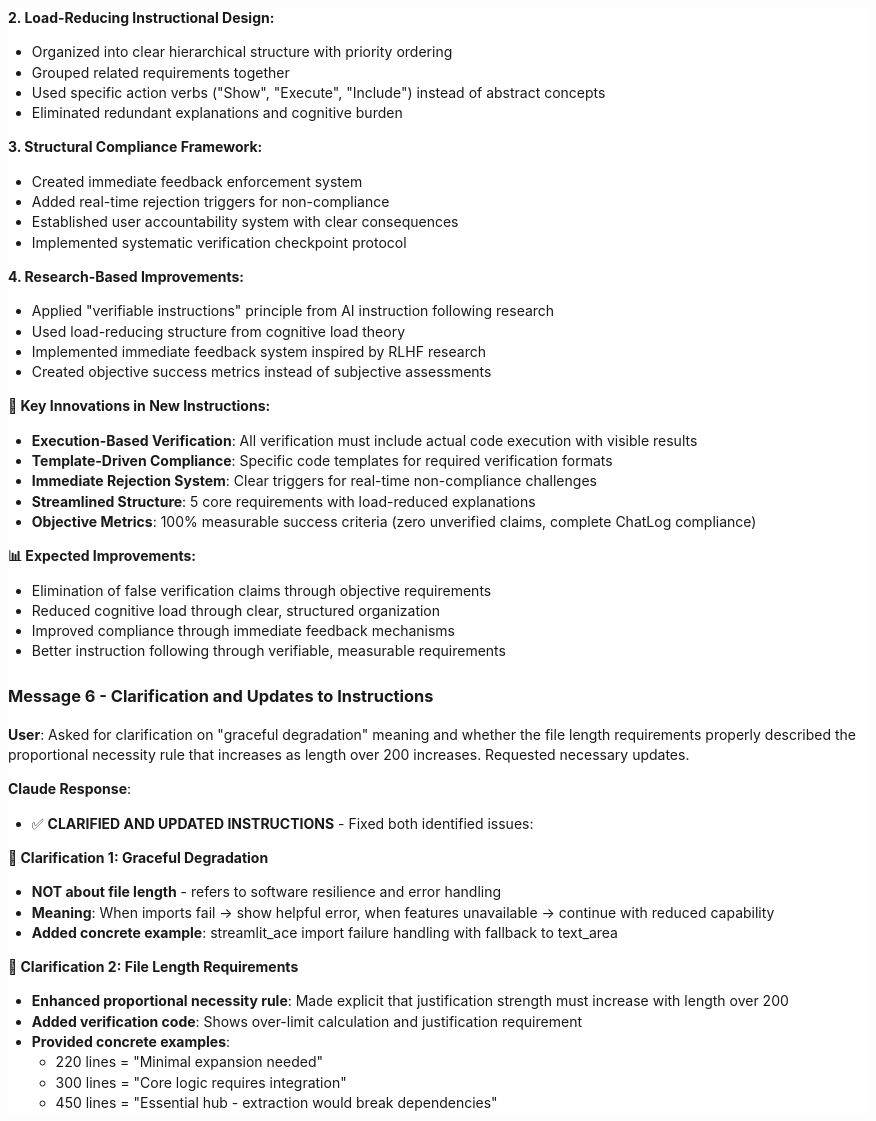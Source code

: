 **2. Load-Reducing Instructional Design:**
- Organized into clear hierarchical structure with priority ordering
- Grouped related requirements together
- Used specific action verbs ("Show", "Execute", "Include") instead of abstract concepts
- Eliminated redundant explanations and cognitive burden

**3. Structural Compliance Framework:**
- Created immediate feedback enforcement system
- Added real-time rejection triggers for non-compliance
- Established user accountability system with clear consequences
- Implemented systematic verification checkpoint protocol

**4. Research-Based Improvements:**
- Applied "verifiable instructions" principle from AI instruction following research
- Used load-reducing structure from cognitive load theory
- Implemented immediate feedback system inspired by RLHF research
- Created objective success metrics instead of subjective assessments

**🎯 Key Innovations in New Instructions:**
- **Execution-Based Verification**: All verification must include actual code execution with visible results
- **Template-Driven Compliance**: Specific code templates for required verification formats
- **Immediate Rejection System**: Clear triggers for real-time non-compliance challenges
- **Streamlined Structure**: 5 core requirements with load-reduced explanations
- **Objective Metrics**: 100% measurable success criteria (zero unverified claims, complete ChatLog compliance)

**📊 Expected Improvements:**
- Elimination of false verification claims through objective requirements
- Reduced cognitive load through clear, structured organization
- Improved compliance through immediate feedback mechanisms
- Better instruction following through verifiable, measurable requirements

### Message 6 - Clarification and Updates to Instructions
**User**: Asked for clarification on "graceful degradation" meaning and whether the file length requirements properly described the proportional necessity rule that increases as length over 200 increases. Requested necessary updates.

**Claude Response**: 
- ✅ **CLARIFIED AND UPDATED INSTRUCTIONS** - Fixed both identified issues:

**🔧 Clarification 1: Graceful Degradation**
- **NOT about file length** - refers to software resilience and error handling
- **Meaning**: When imports fail → show helpful error, when features unavailable → continue with reduced capability
- **Added concrete example**: streamlit_ace import failure handling with fallback to text_area

**📏 Clarification 2: File Length Requirements**  
- **Enhanced proportional necessity rule**: Made explicit that justification strength must increase with length over 200
- **Added verification code**: Shows over-limit calculation and justification requirement
- **Provided concrete examples**:
  - 220 lines = "Minimal expansion needed"
  - 300 lines = "Core logic requires integration" 
  - 450 lines = "Essential hub - extraction would break dependencies"
